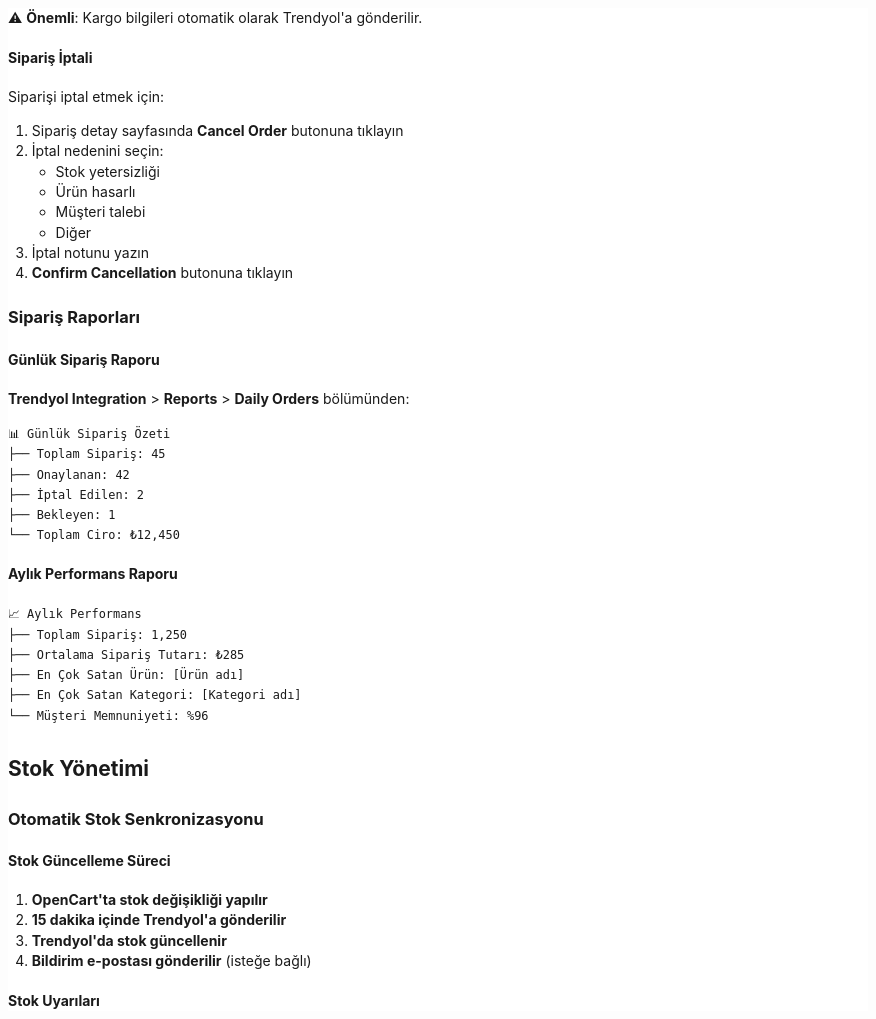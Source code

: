 ⚠️ **Önemli**: Kargo bilgileri otomatik olarak Trendyol'a gönderilir.

#### Sipariş İptali

Siparişi iptal etmek için:

1. Sipariş detay sayfasında **Cancel Order** butonuna tıklayın
2. İptal nedenini seçin:
   - Stok yetersizliği
   - Ürün hasarlı
   - Müşteri talebi
   - Diğer
3. İptal notunu yazın
4. **Confirm Cancellation** butonuna tıklayın

### Sipariş Raporları

#### Günlük Sipariş Raporu

**Trendyol Integration** > **Reports** > **Daily Orders** bölümünden:

```
📊 Günlük Sipariş Özeti
├── Toplam Sipariş: 45
├── Onaylanan: 42
├── İptal Edilen: 2
├── Bekleyen: 1
└── Toplam Ciro: ₺12,450
```

#### Aylık Performans Raporu

```
📈 Aylık Performans
├── Toplam Sipariş: 1,250
├── Ortalama Sipariş Tutarı: ₺285
├── En Çok Satan Ürün: [Ürün adı]
├── En Çok Satan Kategori: [Kategori adı]
└── Müşteri Memnuniyeti: %96
```

## Stok Yönetimi

### Otomatik Stok Senkronizasyonu

#### Stok Güncelleme Süreci

1. **OpenCart'ta stok değişikliği yapılır**
2. **15 dakika içinde Trendyol'a gönderilir**
3. **Trendyol'da stok güncellenir**
4. **Bildirim e-postası gönderilir** (isteğe bağlı)

#### Stok Uyarıları
